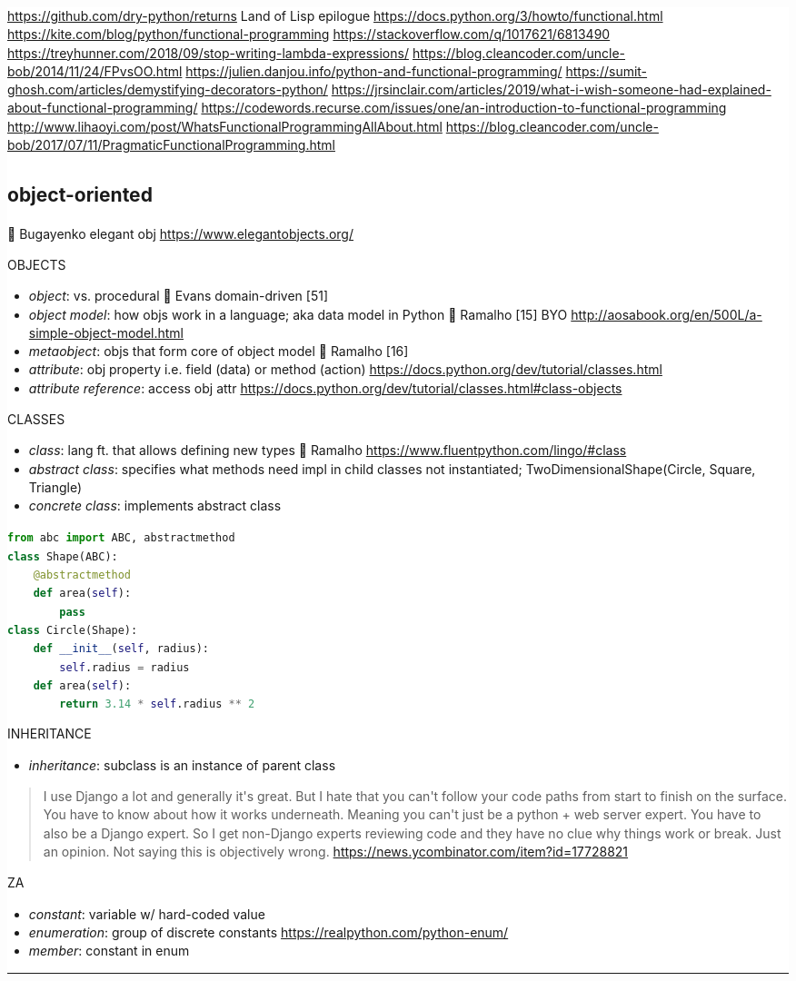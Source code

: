 https://github.com/dry-python/returns Land of Lisp epilogue https://docs.python.org/3/howto/functional.html https://kite.com/blog/python/functional-programming https://stackoverflow.com/q/1017621/6813490 https://treyhunner.com/2018/09/stop-writing-lambda-expressions/ https://blog.cleancoder.com/uncle-bob/2014/11/24/FPvsOO.html https://julien.danjou.info/python-and-functional-programming/ https://sumit-ghosh.com/articles/demystifying-decorators-python/ https://jrsinclair.com/articles/2019/what-i-wish-someone-had-explained-about-functional-programming/ https://codewords.recurse.com/issues/one/an-introduction-to-functional-programming http://www.lihaoyi.com/post/WhatsFunctionalProgrammingAllAbout.html https://blog.cleancoder.com/uncle-bob/2017/07/11/PragmaticFunctionalProgramming.html

## object-oriented

📙 Bugayenko elegant obj https://www.elegantobjects.org/

OBJECTS
* _object_: vs. procedural 📙 Evans domain-driven [51]
* _object model_: how objs work in a language; aka data model in Python 📙 Ramalho [15] BYO http://aosabook.org/en/500L/a-simple-object-model.html
* _metaobject_: objs that form core of object model 📙 Ramalho [16]
* _attribute_: obj property i.e. field (data) or method (action) https://docs.python.org/dev/tutorial/classes.html
* _attribute reference_: access obj attr https://docs.python.org/dev/tutorial/classes.html#class-objects

CLASSES
* _class_: lang ft. that allows defining new types 📙 Ramalho https://www.fluentpython.com/lingo/#class
* _abstract class_: specifies what methods need impl in child classes not instantiated; TwoDimensionalShape(Circle, Square, Triangle)
* _concrete class_: implements abstract class
```python
from abc import ABC, abstractmethod
class Shape(ABC):
    @abstractmethod
    def area(self): 
        pass
class Circle(Shape):
    def __init__(self, radius):
        self.radius = radius
    def area(self):
        return 3.14 * self.radius ** 2
```

INHERITANCE
* _inheritance_: subclass is an instance of parent class
> I use Django a lot and generally it's great. But I hate that you can't follow your code paths from start to finish on the surface. You have to know about how it works underneath. Meaning you can't just be a python + web server expert. You have to also be a Django expert. So I get non-Django experts reviewing code and they have no clue why things work or break. Just an opinion. Not saying this is objectively wrong. https://news.ycombinator.com/item?id=17728821

ZA
* _constant_: variable w/ hard-coded value
* _enumeration_: group of discrete constants https://realpython.com/python-enum/
* _member_: constant in enum

---
